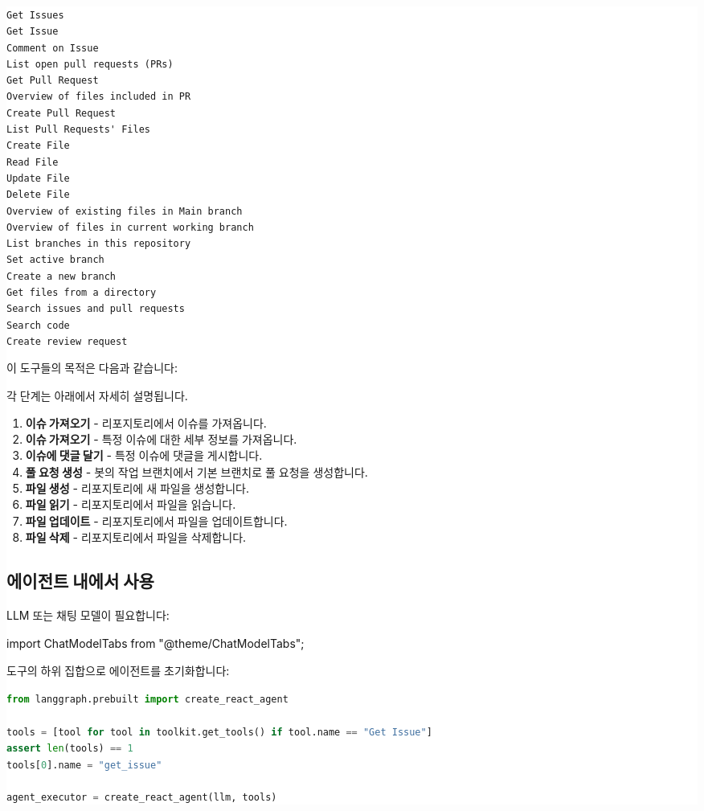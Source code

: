 ```output
Get Issues
Get Issue
Comment on Issue
List open pull requests (PRs)
Get Pull Request
Overview of files included in PR
Create Pull Request
List Pull Requests' Files
Create File
Read File
Update File
Delete File
Overview of existing files in Main branch
Overview of files in current working branch
List branches in this repository
Set active branch
Create a new branch
Get files from a directory
Search issues and pull requests
Search code
Create review request
```

이 도구들의 목적은 다음과 같습니다:

각 단계는 아래에서 자세히 설명됩니다.

1. **이슈 가져오기** - 리포지토리에서 이슈를 가져옵니다.
2. **이슈 가져오기** - 특정 이슈에 대한 세부 정보를 가져옵니다.
3. **이슈에 댓글 달기** - 특정 이슈에 댓글을 게시합니다.
4. **풀 요청 생성** - 봇의 작업 브랜치에서 기본 브랜치로 풀 요청을 생성합니다.
5. **파일 생성** - 리포지토리에 새 파일을 생성합니다.
6. **파일 읽기** - 리포지토리에서 파일을 읽습니다.
7. **파일 업데이트** - 리포지토리에서 파일을 업데이트합니다.
8. **파일 삭제** - 리포지토리에서 파일을 삭제합니다.

## 에이전트 내에서 사용

LLM 또는 채팅 모델이 필요합니다:

import ChatModelTabs from "@theme/ChatModelTabs";

<ChatModelTabs customVarName="llm" />

도구의 하위 집합으로 에이전트를 초기화합니다:

```python
from langgraph.prebuilt import create_react_agent

tools = [tool for tool in toolkit.get_tools() if tool.name == "Get Issue"]
assert len(tools) == 1
tools[0].name = "get_issue"

agent_executor = create_react_agent(llm, tools)
```
